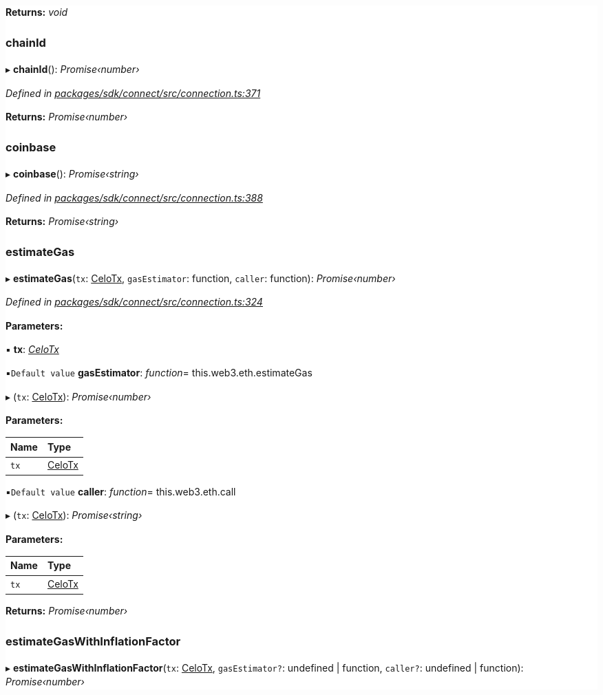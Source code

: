 **Returns:** _void_

### chainId

▸ **chainId**\(\): _Promise‹number›_

_Defined in_ [_packages/sdk/connect/src/connection.ts:371_](https://github.com/celo-org/celo-monorepo/blob/master/packages/sdk/connect/src/connection.ts#L371)

**Returns:** _Promise‹number›_

### coinbase

▸ **coinbase**\(\): _Promise‹string›_

_Defined in_ [_packages/sdk/connect/src/connection.ts:388_](https://github.com/celo-org/celo-monorepo/blob/master/packages/sdk/connect/src/connection.ts#L388)

**Returns:** _Promise‹string›_

### estimateGas

▸ **estimateGas**\(`tx`: [CeloTx](../modules/_types_.md#celotx), `gasEstimator`: function, `caller`: function\): _Promise‹number›_

_Defined in_ [_packages/sdk/connect/src/connection.ts:324_](https://github.com/celo-org/celo-monorepo/blob/master/packages/sdk/connect/src/connection.ts#L324)

**Parameters:**

▪ **tx**: [_CeloTx_](../modules/_types_.md#celotx)

▪`Default value` **gasEstimator**: _function_= this.web3.eth.estimateGas

▸ \(`tx`: [CeloTx](../modules/_types_.md#celotx)\): _Promise‹number›_

**Parameters:**

| Name | Type |
| :--- | :--- |
| `tx` | [CeloTx](../modules/_types_.md#celotx) |

▪`Default value` **caller**: _function_= this.web3.eth.call

▸ \(`tx`: [CeloTx](../modules/_types_.md#celotx)\): _Promise‹string›_

**Parameters:**

| Name | Type |
| :--- | :--- |
| `tx` | [CeloTx](../modules/_types_.md#celotx) |

**Returns:** _Promise‹number›_

### estimateGasWithInflationFactor

▸ **estimateGasWithInflationFactor**\(`tx`: [CeloTx](../modules/_types_.md#celotx), `gasEstimator?`: undefined \| function, `caller?`: undefined \| function\): _Promise‹number›_
